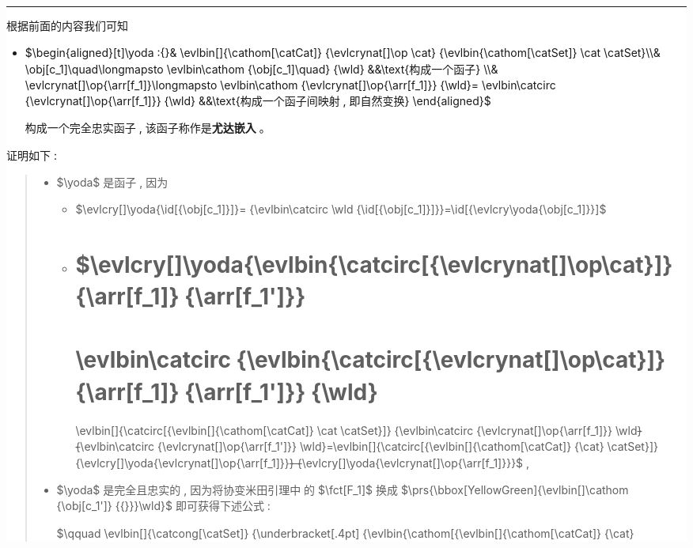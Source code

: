 ----

根据前面的内容我们可知

- $\begin{aligned}[t]\yoda :{}&
  \evlbin[]{\cathom[\catCat]}
    {\evlcrynat[]\op
      \cat}
    {\evlbin{\cathom[\catSet]}
      \cat
      \catSet}\\&
  \obj[c_1]\quad\longmapsto
  \evlbin\cathom
    {\obj[c_1]\quad}
    {\wld} &&\text{构成一个函子} \\&
  \evlcrynat[]\op{\arr[f_1]}\longmapsto
  \evlbin\cathom
    {\evlcrynat[]\op{\arr[f_1]}}
    {\wld}=
  \evlbin\catcirc
    {\evlcrynat[]\op{\arr[f_1]}}
    {\wld} &&\text{构成一个函子间映射 , 即自然变换} 
  \end{aligned}$

  构成一个完全忠实函子 , 该函子称作是**尤达嵌入** 。

证明如下 :

> - $\yoda$ 是函子 , 因为
>
>   - $\evlcry[]\yoda{\id[{\obj[c_1]}]}=  {\evlbin\catcirc
>         \wld
>         {\id[{\obj[c_1]}]}}=\id[{\evlcry\yoda{\obj[c_1]}}]$ 
>   - $\evlcry[]\yoda{\evlbin{\catcirc[{\evlcrynat[]\op\cat}]}
>     {\arr[f_1]}
>     {\arr[f_1']}}
>     = 
>     \evlbin\catcirc
>       {\evlbin{\catcirc[{\evlcrynat[]\op\cat}]}
>         {\arr[f_1]}
>         {\arr[f_1']}}
>       {\wld}
>     =
>     \evlbin[]{\catcirc[{\evlbin[]{\cathom[\catCat]}
>       \cat
>       \catSet}]}
>       {\evlbin\catcirc
>         {\evlcrynat[]\op{\arr[f_1]}}
>         \wld~~}
>       {~~\evlbin\catcirc
>         {\evlcrynat[]\op{\arr[f_1']}}
>         \wld}=\evlbin[]{\catcirc[{\evlbin[]{\cathom[\catCat]}
>       {\cat}
>       \catSet}]}
>       {\evlcry[]\yoda{\evlcrynat[]\op{\arr[f_1]}}~~}
>       {~~\evlcry[]\yoda{\evlcrynat[]\op{\arr[f_1]}}}$ , 
>
> - $\yoda$ 是完全且忠实的 , 因为将协变米田引理中
>   的 $\fct[F_1]$ 换成 $\prs{\bbox[YellowGreen]{\evlbin[]\cathom
>             {\obj[c_1']}
>             {{}}}\wld}$ 即可获得下述公式 :
>
>   $\qquad \evlbin[]{\catcong[\catSet]}
>     {\underbracket[.4pt]
>       {\evlbin{\cathom[{\evlbin[]{\cathom[\catCat]}
>         {\cat}
